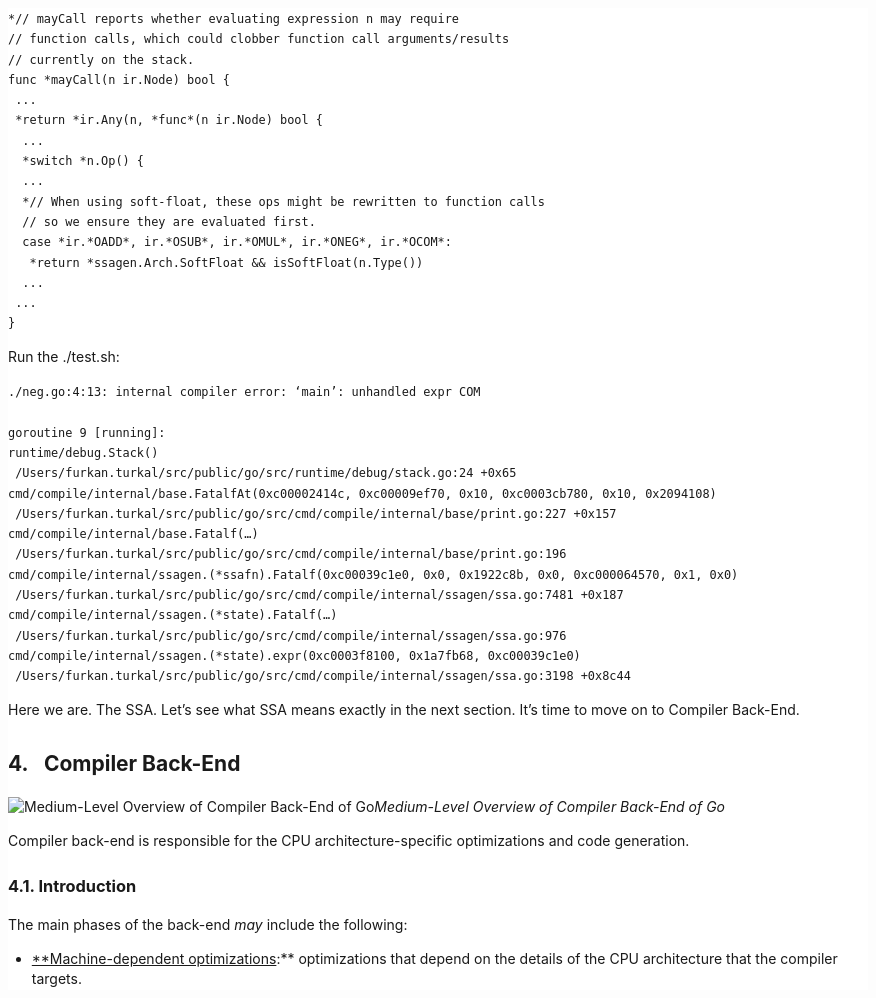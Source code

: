     *// mayCall reports whether evaluating expression n may require
    // function calls, which could clobber function call arguments/results
    // currently on the stack.
    func *mayCall(n ir.Node) bool {
     ...
     *return *ir.Any(n, *func*(n ir.Node) bool {
      ...
      *switch *n.Op() {
      ...
      *// When using soft-float, these ops might be rewritten to function calls
      // so we ensure they are evaluated first.
      case *ir.*OADD*, ir.*OSUB*, ir.*OMUL*, ir.*ONEG*, ir.*OCOM*:
       *return *ssagen.Arch.SoftFloat && isSoftFloat(n.Type())
      ...
     ...
    }

Run the ./test.sh:

    ./neg.go:4:13: internal compiler error: ‘main’: unhandled expr COM

    goroutine 9 [running]:
    runtime/debug.Stack()
     /Users/furkan.turkal/src/public/go/src/runtime/debug/stack.go:24 +0x65
    cmd/compile/internal/base.FatalfAt(0xc00002414c, 0xc00009ef70, 0x10, 0xc0003cb780, 0x10, 0x2094108)
     /Users/furkan.turkal/src/public/go/src/cmd/compile/internal/base/print.go:227 +0x157
    cmd/compile/internal/base.Fatalf(…)
     /Users/furkan.turkal/src/public/go/src/cmd/compile/internal/base/print.go:196
    cmd/compile/internal/ssagen.(*ssafn).Fatalf(0xc00039c1e0, 0x0, 0x1922c8b, 0x0, 0xc000064570, 0x1, 0x0)
     /Users/furkan.turkal/src/public/go/src/cmd/compile/internal/ssagen/ssa.go:7481 +0x187
    cmd/compile/internal/ssagen.(*state).Fatalf(…)
     /Users/furkan.turkal/src/public/go/src/cmd/compile/internal/ssagen/ssa.go:976
    cmd/compile/internal/ssagen.(*state).expr(0xc0003f8100, 0x1a7fb68, 0xc00039c1e0)
     /Users/furkan.turkal/src/public/go/src/cmd/compile/internal/ssagen/ssa.go:3198 +0x8c44

Here we are. The SSA. Let’s see what SSA means exactly in the next section. It’s time to move on to Compiler Back-End.

## 4.⠀Compiler Back-End

![Medium-Level Overview of Compiler Back-End of Go](https://cdn-images-1.medium.com/max/4458/1*HpzzpEpMW0OA_TkHyP5BXg.png)*Medium-Level Overview of Compiler Back-End of Go*

Compiler back-end is responsible for the CPU architecture-specific optimizations and code generation.

### 4.1. Introduction

The main phases of the back-end *may* include the following:

* [**Machine-dependent optimizations](https://www.themagicalidea.com/machine-dependent-code-optimization-in-compiler-design/):** optimizations that depend on the details of the CPU architecture that the compiler targets.
